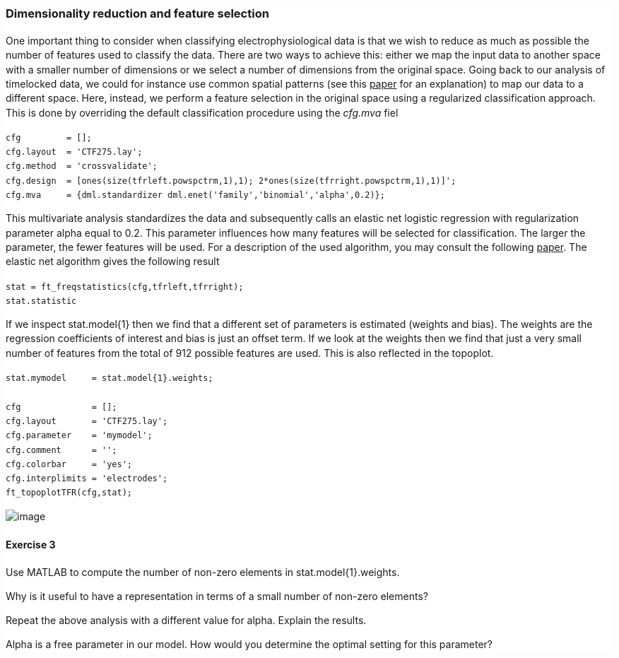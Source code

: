 ### Dimensionality reduction and feature selection

One important thing to consider when classifying electrophysiological data is that we wish to reduce as much as possible the number of features used to classify the data. There are two ways to achieve this: either we map the input data to another space with a smaller number of dimensions or we select a number of dimensions from the original space.
Going back to our analysis of timelocked data, we could for instance use common spatial patterns (see this [paper](http://dx.doi.org/10.1016/j.neuroimage.2010.06.048) for an explanation) to map our data to a different space. Here, instead, we perform a feature selection in the original space using a regularized classification approach. This is done by overriding the default classification procedure using the *cfg.mva* fiel

    cfg         = [];
    cfg.layout  = 'CTF275.lay';
    cfg.method  = 'crossvalidate';
    cfg.design  = [ones(size(tfrleft.powspctrm,1),1); 2*ones(size(tfrright.powspctrm,1),1)]';
    cfg.mva     = {dml.standardizer dml.enet('family','binomial','alpha',0.2)};

This multivariate analysis standardizes the data and subsequently calls an elastic net logistic regression with regularization parameter alpha equal to 0.2. This parameter influences how many features will be selected for classification. The larger the parameter, the fewer features will be used. For a description of the used algorithm, you may consult the following [paper](http://www.jstatsoft.org/v33/i01/). The elastic net algorithm gives the following result

    stat = ft_freqstatistics(cfg,tfrleft,tfrright);
    stat.statistic

If we inspect stat.model{1} then we find that a different set of parameters is estimated (weights and bias). The weights are the regression coefficients of interest and bias is just an offset term.
If we look at the weights then we find that just a very small number of features from the total of 912 possible features are used. This is also reflected in the topoplot.

    stat.mymodel     = stat.model{1}.weights;

    cfg              = [];
    cfg.layout       = 'CTF275.lay';
    cfg.parameter    = 'mymodel';
    cfg.comment      = '';
    cfg.colorbar     = 'yes';
    cfg.interplimits = 'electrodes';
    ft_topoplotTFR(cfg,stat);
![image](/static/img/tutorial/clf_3.png@200)

#### Exercise 3

<div class="alert-info">
Use MATLAB to compute the number of non-zero elements in stat.model{1}.weights.

Why is it useful to have a representation in terms of a small number of non-zero elements?

Repeat the above analysis with a different value for alpha. Explain the results.

Alpha is a free parameter in our model. How would you determine the optimal setting for this parameter?
